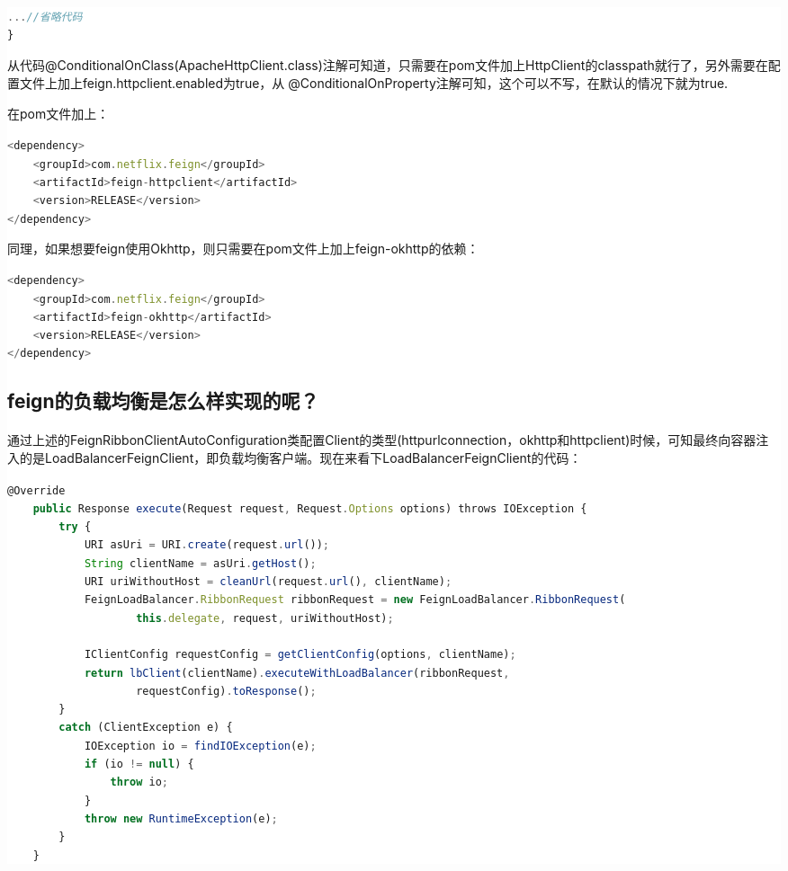 ```js 
...//省略代码
}
```

从代码@ConditionalOnClass(ApacheHttpClient.class)注解可知道，只需要在pom文件加上HttpClient的classpath就行了，另外需要在配置文件上加上feign.httpclient.enabled为true，从 @ConditionalOnProperty注解可知，这个可以不写，在默认的情况下就为true.

在pom文件加上：
```js 
<dependency>
    <groupId>com.netflix.feign</groupId>
    <artifactId>feign-httpclient</artifactId>
    <version>RELEASE</version>
</dependency>
```

同理，如果想要feign使用Okhttp，则只需要在pom文件上加上feign-okhttp的依赖：

```js 
<dependency>
    <groupId>com.netflix.feign</groupId>
    <artifactId>feign-okhttp</artifactId>
    <version>RELEASE</version>
</dependency>
```

## feign的负载均衡是怎么样实现的呢？

通过上述的FeignRibbonClientAutoConfiguration类配置Client的类型(httpurlconnection，okhttp和httpclient)时候，可知最终向容器注入的是LoadBalancerFeignClient，即负载均衡客户端。现在来看下LoadBalancerFeignClient的代码：
```js 
@Override
	public Response execute(Request request, Request.Options options) throws IOException {
		try {
			URI asUri = URI.create(request.url());
			String clientName = asUri.getHost();
			URI uriWithoutHost = cleanUrl(request.url(), clientName);
			FeignLoadBalancer.RibbonRequest ribbonRequest = new FeignLoadBalancer.RibbonRequest(
					this.delegate, request, uriWithoutHost);

			IClientConfig requestConfig = getClientConfig(options, clientName);
			return lbClient(clientName).executeWithLoadBalancer(ribbonRequest,
					requestConfig).toResponse();
		}
		catch (ClientException e) {
			IOException io = findIOException(e);
			if (io != null) {
				throw io;
			}
			throw new RuntimeException(e);
		}
	}
```
